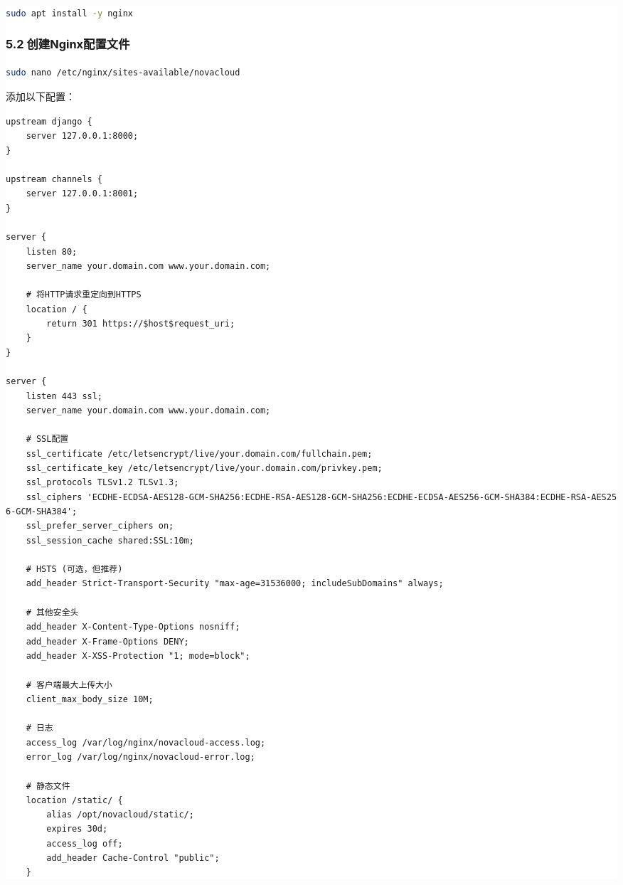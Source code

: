 ```bash
sudo apt install -y nginx
```

### 5.2 创建Nginx配置文件

```bash
sudo nano /etc/nginx/sites-available/novacloud
```

添加以下配置：

```nginx
upstream django {
    server 127.0.0.1:8000;
}

upstream channels {
    server 127.0.0.1:8001;
}

server {
    listen 80;
    server_name your.domain.com www.your.domain.com;
    
    # 将HTTP请求重定向到HTTPS
    location / {
        return 301 https://$host$request_uri;
    }
}

server {
    listen 443 ssl;
    server_name your.domain.com www.your.domain.com;
    
    # SSL配置
    ssl_certificate /etc/letsencrypt/live/your.domain.com/fullchain.pem;
    ssl_certificate_key /etc/letsencrypt/live/your.domain.com/privkey.pem;
    ssl_protocols TLSv1.2 TLSv1.3;
    ssl_ciphers 'ECDHE-ECDSA-AES128-GCM-SHA256:ECDHE-RSA-AES128-GCM-SHA256:ECDHE-ECDSA-AES256-GCM-SHA384:ECDHE-RSA-AES256-GCM-SHA384';
    ssl_prefer_server_ciphers on;
    ssl_session_cache shared:SSL:10m;
    
    # HSTS (可选，但推荐)
    add_header Strict-Transport-Security "max-age=31536000; includeSubDomains" always;
    
    # 其他安全头
    add_header X-Content-Type-Options nosniff;
    add_header X-Frame-Options DENY;
    add_header X-XSS-Protection "1; mode=block";
    
    # 客户端最大上传大小
    client_max_body_size 10M;
    
    # 日志
    access_log /var/log/nginx/novacloud-access.log;
    error_log /var/log/nginx/novacloud-error.log;
    
    # 静态文件
    location /static/ {
        alias /opt/novacloud/static/;
        expires 30d;
        access_log off;
        add_header Cache-Control "public";
    }
```